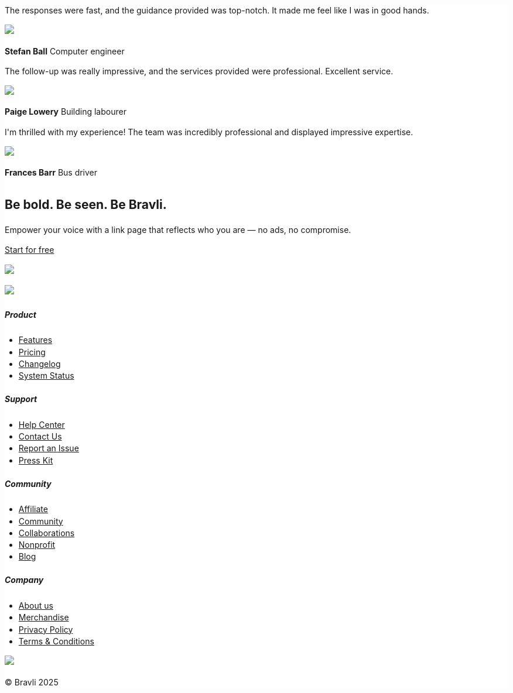 The responses were fast, and the guidance provided was top-notch. It made me feel like I was in good hands.

![](https://bravli.com/wp-content/uploads/2023/10/review2.jpg)

**Stefan Ball**
Computer engineer

The follow-up was really impressive, and the services provided were professional. Excellent service.

![](https://bravli.com/wp-content/uploads/2023/10/review3.jpg)

**Paige Lowery**
Building labourer

I'm thrilled with my experience! The team was incredibly professional and displayed impressive expertise.

![](https://bravli.com/wp-content/uploads/2023/10/review1.jpg)

**Frances Barr**
Bus driver

Be bold. Be seen. Be Bravli.
----------------------------

Empower your voice with a link page that reflects who you are — no ads, no compromise.

[Start for free](https://app.bravli.com/register)

![](https://bravli.com/wp-content/uploads/2023/03/portfolio4.jpg)

![](https://bravli.com/wp-content/uploads/2025/04/Screenshot-2024-02-03-214305_prev_ui-min.png)

##### Product

* [Features](/features)
* [Pricing](/pricing)
* [Changelog](/changelog)
* [System Status](https://uptimewolf.com/s/bravli/)

##### Support

* [Help Center](/help)
* [Contact Us](/contact)
* [Report an Issue](/contact)
* [Press Kit](/press-kit)

##### Community

* [Affiliate](/affiliate)
* [Community](/community)
* [Collaborations](/collab)
* [Nonprofit](/nonprofit)
* [Blog](/blog)

##### Company

* [About us](/about)
* [Merchandise](/merch)
* [Privacy Policy](/privacy)
* [Terms & Conditions](/terms)

[![](https://bravli.com/wp-content/uploads/2025/04/Bravli-logo.png)](#)

© Bravli 2025